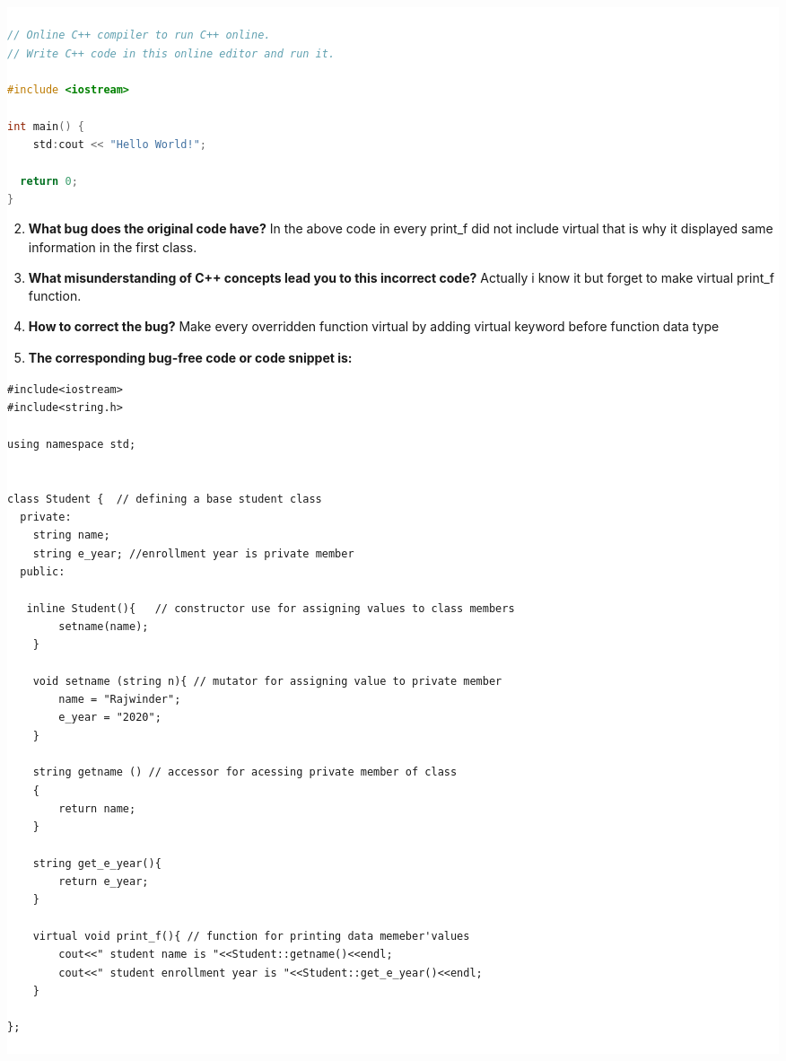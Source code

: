 ``` cpp
     
// Online C++ compiler to run C++ online.
// Write C++ code in this online editor and run it.

#include <iostream>

int main() {
    std:cout << "Hello World!";
  
  return 0;
}

```

2. **What bug does the original code have?**
In the above code in every print_f did not include virtual that is why it displayed same information in the first class.
  

3. **What misunderstanding of C++ concepts lead you to this incorrect code?**
Actually i know it but forget to make virtual print_f function.

4. **How to correct the bug?**
Make every overridden function virtual by adding virtual keyword before function data type
5. **The corresponding bug-free code or code snippet is:**

```
#include<iostream>
#include<string.h> 

using namespace std;


class Student {  // defining a base student class
  private:
    string name;
    string e_year; //enrollment year is private member
  public:
  
   inline Student(){   // constructor use for assigning values to class members
        setname(name);
    }
    
    void setname (string n){ // mutator for assigning value to private member
        name = "Rajwinder";
        e_year = "2020";
    }
    
    string getname () // accessor for acessing private member of class
    {
        return name;
    }
    
    string get_e_year(){
        return e_year;
    }
    
    virtual void print_f(){ // function for printing data memeber'values
        cout<<" student name is "<<Student::getname()<<endl;
        cout<<" student enrollment year is "<<Student::get_e_year()<<endl;
    }
    
};


```